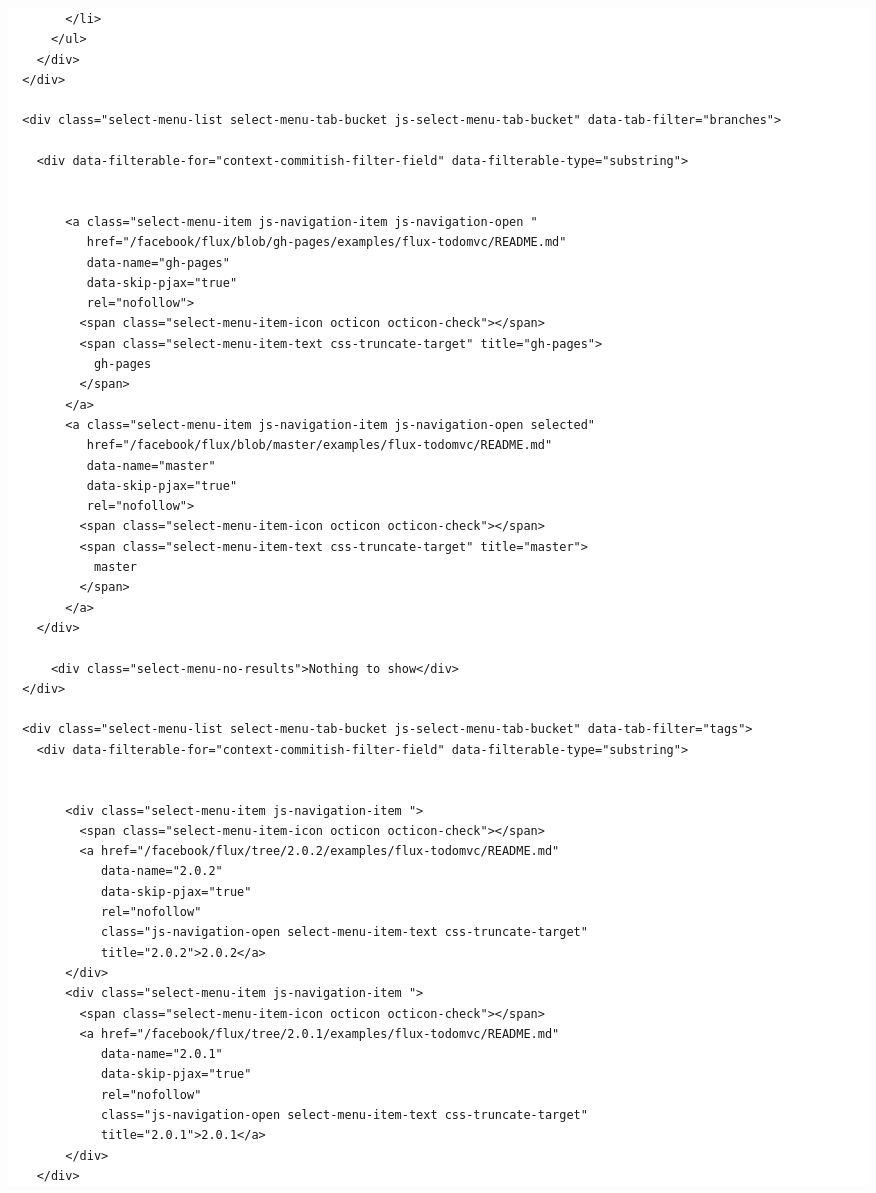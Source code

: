             </li>
          </ul>
        </div>
      </div>

      <div class="select-menu-list select-menu-tab-bucket js-select-menu-tab-bucket" data-tab-filter="branches">

        <div data-filterable-for="context-commitish-filter-field" data-filterable-type="substring">


            <a class="select-menu-item js-navigation-item js-navigation-open "
               href="/facebook/flux/blob/gh-pages/examples/flux-todomvc/README.md"
               data-name="gh-pages"
               data-skip-pjax="true"
               rel="nofollow">
              <span class="select-menu-item-icon octicon octicon-check"></span>
              <span class="select-menu-item-text css-truncate-target" title="gh-pages">
                gh-pages
              </span>
            </a>
            <a class="select-menu-item js-navigation-item js-navigation-open selected"
               href="/facebook/flux/blob/master/examples/flux-todomvc/README.md"
               data-name="master"
               data-skip-pjax="true"
               rel="nofollow">
              <span class="select-menu-item-icon octicon octicon-check"></span>
              <span class="select-menu-item-text css-truncate-target" title="master">
                master
              </span>
            </a>
        </div>

          <div class="select-menu-no-results">Nothing to show</div>
      </div>

      <div class="select-menu-list select-menu-tab-bucket js-select-menu-tab-bucket" data-tab-filter="tags">
        <div data-filterable-for="context-commitish-filter-field" data-filterable-type="substring">


            <div class="select-menu-item js-navigation-item ">
              <span class="select-menu-item-icon octicon octicon-check"></span>
              <a href="/facebook/flux/tree/2.0.2/examples/flux-todomvc/README.md"
                 data-name="2.0.2"
                 data-skip-pjax="true"
                 rel="nofollow"
                 class="js-navigation-open select-menu-item-text css-truncate-target"
                 title="2.0.2">2.0.2</a>
            </div>
            <div class="select-menu-item js-navigation-item ">
              <span class="select-menu-item-icon octicon octicon-check"></span>
              <a href="/facebook/flux/tree/2.0.1/examples/flux-todomvc/README.md"
                 data-name="2.0.1"
                 data-skip-pjax="true"
                 rel="nofollow"
                 class="js-navigation-open select-menu-item-text css-truncate-target"
                 title="2.0.1">2.0.1</a>
            </div>
        </div>
